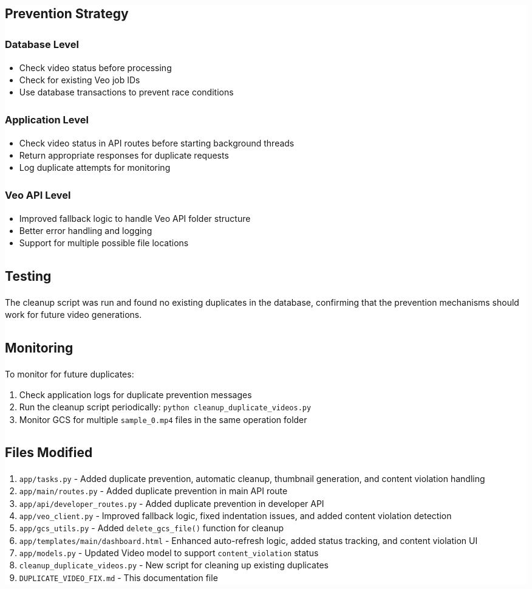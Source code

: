 ## Prevention Strategy

### Database Level
- Check video status before processing
- Check for existing Veo job IDs
- Use database transactions to prevent race conditions

### Application Level
- Check video status in API routes before starting background threads
- Return appropriate responses for duplicate requests
- Log duplicate attempts for monitoring

### Veo API Level
- Improved fallback logic to handle Veo API folder structure
- Better error handling and logging
- Support for multiple possible file locations

## Testing

The cleanup script was run and found no existing duplicates in the database, confirming that the prevention mechanisms should work for future video generations.

## Monitoring

To monitor for future duplicates:

1. Check application logs for duplicate prevention messages
2. Run the cleanup script periodically: `python cleanup_duplicate_videos.py`
3. Monitor GCS for multiple `sample_0.mp4` files in the same operation folder

## Files Modified

1. `app/tasks.py` - Added duplicate prevention, automatic cleanup, thumbnail generation, and content violation handling
2. `app/main/routes.py` - Added duplicate prevention in main API route
3. `app/api/developer_routes.py` - Added duplicate prevention in developer API
4. `app/veo_client.py` - Improved fallback logic, fixed indentation issues, and added content violation detection
5. `app/gcs_utils.py` - Added `delete_gcs_file()` function for cleanup
6. `app/templates/main/dashboard.html` - Enhanced auto-refresh logic, added status tracking, and content violation UI
7. `app/models.py` - Updated Video model to support `content_violation` status
8. `cleanup_duplicate_videos.py` - New script for cleaning up existing duplicates
9. `DUPLICATE_VIDEO_FIX.md` - This documentation file 